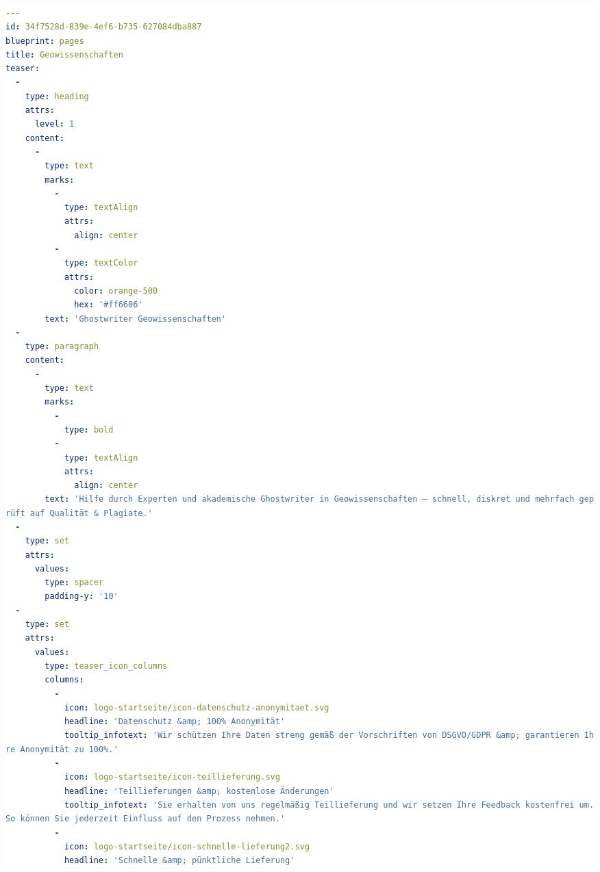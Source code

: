 ```yaml
---
id: 34f7528d-839e-4ef6-b735-627084dba887
blueprint: pages
title: Geowissenschaften
teaser:
  -
    type: heading
    attrs:
      level: 1
    content:
      -
        type: text
        marks:
          -
            type: textAlign
            attrs:
              align: center
          -
            type: textColor
            attrs:
              color: orange-500
              hex: '#ff6606'
        text: 'Ghostwriter Geowissenschaften'
  -
    type: paragraph
    content:
      -
        type: text
        marks:
          -
            type: bold
          -
            type: textAlign
            attrs:
              align: center
        text: 'Hilfe durch Experten und akademische Ghostwriter in Geowissenschaften – schnell, diskret und mehrfach geprüft auf Qualität & Plagiate.'
  -
    type: set
    attrs:
      values:
        type: spacer
        padding-y: '10'
  -
    type: set
    attrs:
      values:
        type: teaser_icon_columns
        columns:
          -
            icon: logo-startseite/icon-datenschutz-anonymitaet.svg
            headline: 'Datenschutz &amp; 100% Anonymität'
            tooltip_infotext: 'Wir schützen Ihre Daten streng gemäß der Vorschriften von DSGVO/GDPR &amp; garantieren Ihre Anonymität zu 100%.'
          -
            icon: logo-startseite/icon-teillieferung.svg
            headline: 'Teillieferungen &amp; kostenlose Änderungen'
            tooltip_infotext: 'Sie erhalten von uns regelmäßig Teillieferung und wir setzen Ihre Feedback kostenfrei um. So können Sie jederzeit Einfluss auf den Prozess nehmen.'
          -
            icon: logo-startseite/icon-schnelle-lieferung2.svg
            headline: 'Schnelle &amp; pünktliche Lieferung'
```